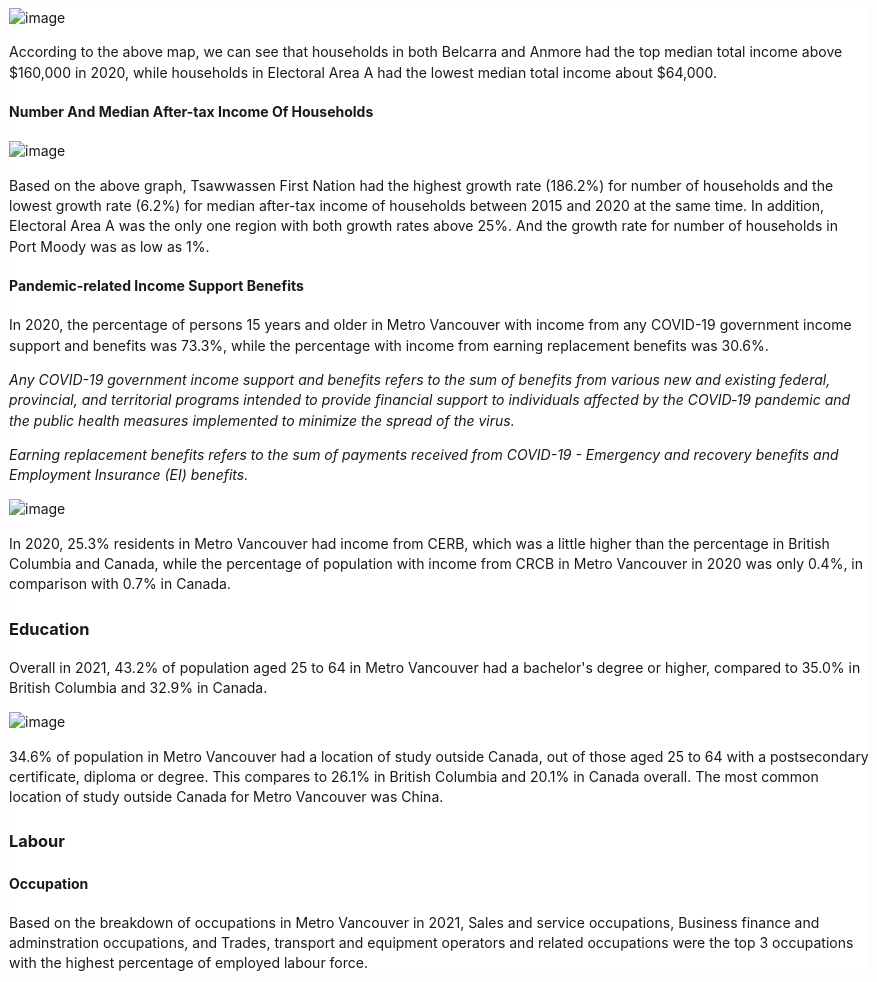 ![image](images/Income2.png)

According to the above map, we can see that households in both Belcarra and Anmore had the top median total income above $160,000 in 2020, while households in Electoral Area A had the lowest median total income about $64,000.

#### Number And Median After-tax Income Of Households

![image](images/Income3.png)

Based on the above graph, Tsawwassen First Nation had the highest growth rate (186.2%) for number of households and the lowest growth rate (6.2%) for median after-tax income of households between 2015 and 2020 at the same time. In addition, Electoral Area A was the only one region with both growth rates above 25%. And the growth rate for number of households in Port Moody was as low as 1%.

#### Pandemic-related Income Support Benefits

In 2020, the percentage of persons 15 years and older in Metro Vancouver with income from any COVID-19 government income support and benefits was 73.3%, while the percentage with income from earning replacement benefits was 30.6%.

*Any COVID-19 government income support and benefits refers to the sum of benefits from various new and existing federal, provincial, and territorial programs intended to provide financial support to individuals affected by the COVID‑19 pandemic and the public health measures implemented to minimize the spread of the virus.*

*Earning replacement benefits refers to the sum of payments received from COVID-19 - Emergency and recovery benefits and Employment Insurance (EI) benefits.*

![image](images/Income4.png)

In 2020, 25.3% residents in Metro Vancouver had income from CERB, which was a little higher than the percentage in British Columbia and Canada, while the percentage of population with income from CRCB in Metro Vancouver in 2020 was only 0.4%, in comparison with 0.7% in Canada.

### Education

Overall in 2021, 43.2% of population aged 25 to 64 in Metro Vancouver had a bachelor's degree or higher, compared to 35.0% in British Columbia and 32.9% in Canada.

![image](images/Education1.png)

34.6% of population in Metro Vancouver had a location of study outside Canada, out of those aged 25 to 64 with a postsecondary certificate, diploma or degree. This compares to 26.1% in British Columbia and 20.1% in Canada overall. The most common location of study outside Canada for Metro Vancouver was China.

### Labour

#### Occupation

Based on the breakdown of occupations in Metro Vancouver in 2021, Sales and service occupations, Business finance and adminstration occupations, and Trades, transport and equipment operators and related occupations were the top 3 occupations with the highest percentage of employed labour force.
